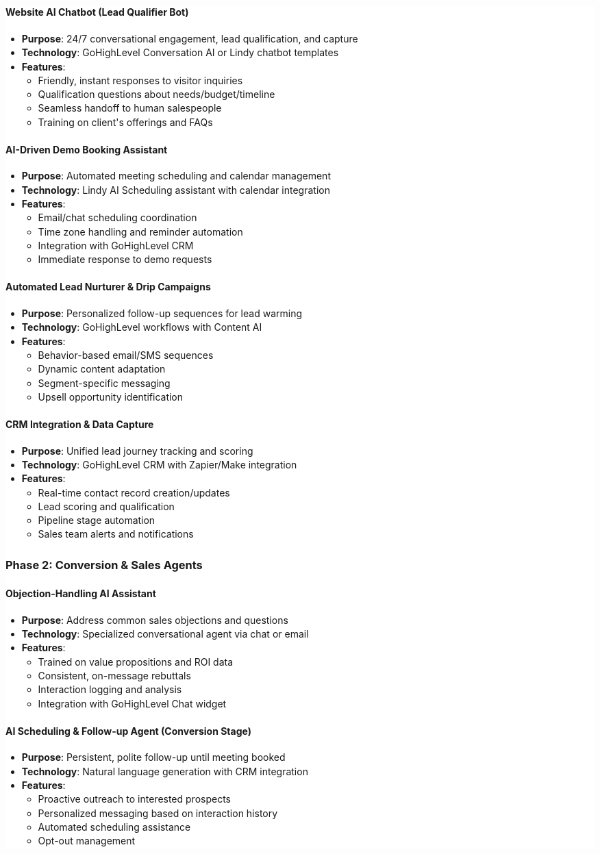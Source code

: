 #### Website AI Chatbot (Lead Qualifier Bot)
- **Purpose**: 24/7 conversational engagement, lead qualification, and capture
- **Technology**: GoHighLevel Conversation AI or Lindy chatbot templates
- **Features**:
  - Friendly, instant responses to visitor inquiries
  - Qualification questions about needs/budget/timeline
  - Seamless handoff to human salespeople
  - Training on client's offerings and FAQs

#### AI-Driven Demo Booking Assistant
- **Purpose**: Automated meeting scheduling and calendar management
- **Technology**: Lindy AI Scheduling assistant with calendar integration
- **Features**:
  - Email/chat scheduling coordination
  - Time zone handling and reminder automation
  - Integration with GoHighLevel CRM
  - Immediate response to demo requests

#### Automated Lead Nurturer & Drip Campaigns
- **Purpose**: Personalized follow-up sequences for lead warming
- **Technology**: GoHighLevel workflows with Content AI
- **Features**:
  - Behavior-based email/SMS sequences
  - Dynamic content adaptation
  - Segment-specific messaging
  - Upsell opportunity identification

#### CRM Integration & Data Capture
- **Purpose**: Unified lead journey tracking and scoring
- **Technology**: GoHighLevel CRM with Zapier/Make integration
- **Features**:
  - Real-time contact record creation/updates
  - Lead scoring and qualification
  - Pipeline stage automation
  - Sales team alerts and notifications

### Phase 2: Conversion & Sales Agents

#### Objection-Handling AI Assistant
- **Purpose**: Address common sales objections and questions
- **Technology**: Specialized conversational agent via chat or email
- **Features**:
  - Trained on value propositions and ROI data
  - Consistent, on-message rebuttals
  - Interaction logging and analysis
  - Integration with GoHighLevel Chat widget

#### AI Scheduling & Follow-up Agent (Conversion Stage)
- **Purpose**: Persistent, polite follow-up until meeting booked
- **Technology**: Natural language generation with CRM integration
- **Features**:
  - Proactive outreach to interested prospects
  - Personalized messaging based on interaction history
  - Automated scheduling assistance
  - Opt-out management
